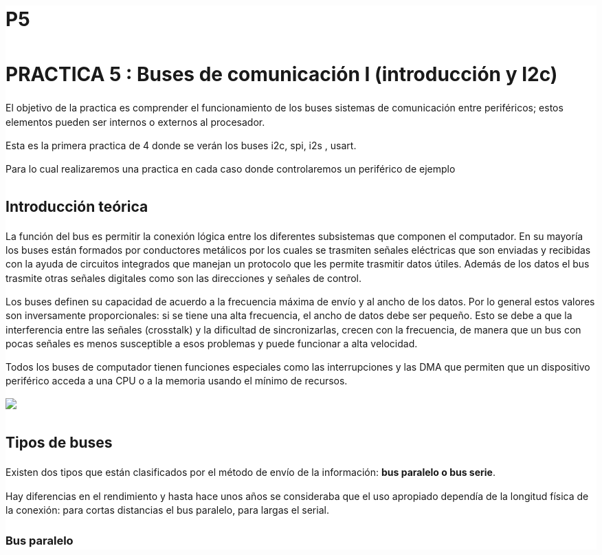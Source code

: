 # P5

# PRACTICA 5 :  Buses de comunicación I (introducción y I2c)  

El objetivo de la practica es comprender el funcionamiento de los buses
  sistemas de comunicación entre periféricos;  estos elementos pueden 
  ser internos o externos  al procesador.

Esta es la primera practica de  4 donde se verán los buses i2c, spi,
 i2s , usart.

Para lo cual realizaremos una practica en cada caso donde controlaremos 
 un periférico de ejemplo


## Introducción teórica  



La función del bus es permitir la conexión lógica entre los diferentes 
subsistemas que componen el computador. En su mayoría los buses están 
formados por conductores metálicos por los cuales se trasmiten señales 
eléctricas que son enviadas y recibidas con la ayuda de circuitos 
integrados que manejan un protocolo que les permite trasmitir datos 
útiles. Además de los datos el bus trasmite otras señales digitales como
 son las direcciones y señales de control.


Los buses definen su capacidad de acuerdo a la frecuencia máxima de 
envío y al ancho de los datos. Por lo general estos valores son 
inversamente proporcionales: si se tiene una alta frecuencia, el ancho 
de datos debe ser pequeño. Esto se debe a que la interferencia entre las 
señales (crosstalk) y la dificultad de sincronizarlas, crecen con la 
frecuencia, de manera que un bus con pocas señales es menos susceptible
 a esos problemas y puede funcionar a alta velocidad.

Todos los buses de computador tienen funciones especiales como las 
interrupciones y las DMA que permiten que un dispositivo periférico 
acceda a una CPU o a la memoria usando el mínimo de recursos.

![](https://upload.wikimedia.org/wikipedia/commons/thumb/1/16/Chipset_875_Intel.JPG/649px-Chipset_875_Intel.JPG)

## Tipos de buses 

Existen dos tipos que están clasificados por el método de envío de la 
información: **bus paralelo o bus serie**.

Hay diferencias en el rendimiento y hasta hace unos años se consideraba 
que el uso apropiado dependía de la longitud física de la
 conexión: para cortas distancias el bus paralelo, para largas el serial.
 
### Bus paralelo 
